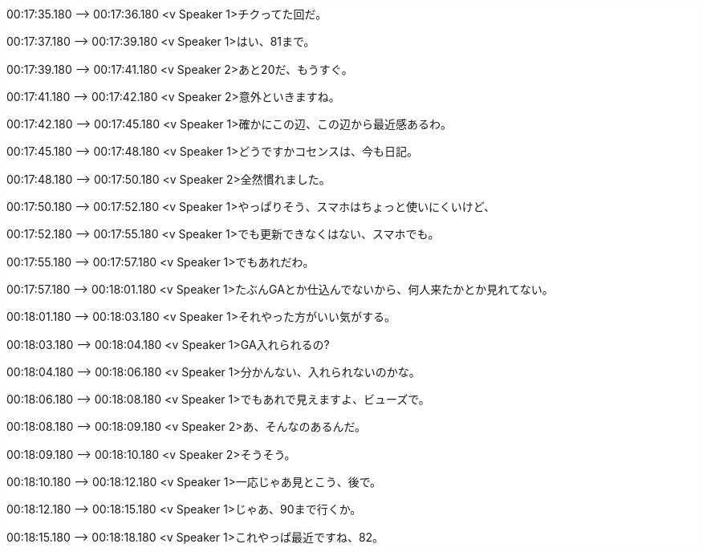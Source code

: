 00:17:35.180 --> 00:17:36.180
<v Speaker 1>チクってた回だ。

00:17:37.180 --> 00:17:39.180
<v Speaker 1>はい、81まで。

00:17:39.180 --> 00:17:41.180
<v Speaker 2>あと20だ、もうすぐ。

00:17:41.180 --> 00:17:42.180
<v Speaker 2>意外といきますね。

00:17:42.180 --> 00:17:45.180
<v Speaker 1>確かにこの辺、この辺から最近感あるわ。

00:17:45.180 --> 00:17:48.180
<v Speaker 1>どうですかコセンスは、今も日記。

00:17:48.180 --> 00:17:50.180
<v Speaker 2>全然慣れました。

00:17:50.180 --> 00:17:52.180
<v Speaker 1>やっぱりそう、スマホはちょっと使いにくいけど、

00:17:52.180 --> 00:17:55.180
<v Speaker 1>でも更新できなくはない、スマホでも。

00:17:55.180 --> 00:17:57.180
<v Speaker 1>でもあれだわ。

00:17:57.180 --> 00:18:01.180
<v Speaker 1>たぶんGAとか仕込んでないから、何人来たかとか見れてない。

00:18:01.180 --> 00:18:03.180
<v Speaker 1>それやった方がいい気がする。

00:18:03.180 --> 00:18:04.180
<v Speaker 1>GA入れられるの?

00:18:04.180 --> 00:18:06.180
<v Speaker 1>分かんない、入れられないのかな。

00:18:06.180 --> 00:18:08.180
<v Speaker 1>でもあれで見えますよ、ビューズで。

00:18:08.180 --> 00:18:09.180
<v Speaker 2>あ、そんなのあるんだ。

00:18:09.180 --> 00:18:10.180
<v Speaker 2>そうそう。

00:18:10.180 --> 00:18:12.180
<v Speaker 1>一応じゃあ見とこう、後で。

00:18:12.180 --> 00:18:15.180
<v Speaker 1>じゃあ、90まで行くか。

00:18:15.180 --> 00:18:18.180
<v Speaker 1>これやっぱ最近ですね、82。
